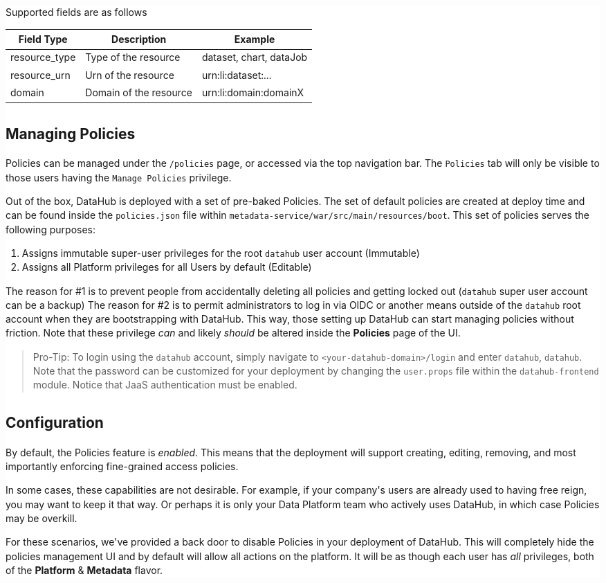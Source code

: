 Supported fields are as follows

| Field Type    | Description            | Example                 |
|---------------|------------------------|-------------------------|
| resource_type | Type of the resource   | dataset, chart, dataJob |
| resource_urn  | Urn of the resource    | urn:li:dataset:...      |
| domain        | Domain of the resource | urn:li:domain:domainX   |

## Managing Policies

Policies can be managed under the `/policies` page, or accessed via the top navigation bar. The `Policies` tab will only 
be visible to those users having the `Manage Policies` privilege.

Out of the box, DataHub is deployed with a set of pre-baked Policies. The set of default policies are created at deploy 
time and can be found inside the `policies.json` file within `metadata-service/war/src/main/resources/boot`. This set of policies serves the 
following purposes:

1. Assigns immutable super-user privileges for the root `datahub` user account (Immutable)
2. Assigns all Platform privileges for all Users by default (Editable)

The reason for #1 is to prevent people from accidentally deleting all policies and getting locked out (`datahub` super user account can be a backup)
The reason for #2 is to permit administrators to log in via OIDC or another means outside of the `datahub` root account
when they are bootstrapping with DataHub. This way, those setting up DataHub can start managing policies without friction. 
Note that these privilege *can* and likely *should* be altered inside the **Policies** page of the UI.

> Pro-Tip: To login using the `datahub` account, simply navigate to `<your-datahub-domain>/login` and enter `datahub`, `datahub`. Note that the password can be customized for your
deployment by changing the `user.props` file within the `datahub-frontend` module. Notice that JaaS authentication must be enabled. 

## Configuration 

By default, the Policies feature is *enabled*. This means that the deployment will support creating, editing, removing, and 
most importantly enforcing fine-grained access policies.

In some cases, these capabilities are not desirable. For example, if your company's users are already used to having free reign, you
may want to keep it that way. Or perhaps it is only your Data Platform team who actively uses DataHub, in which case Policies may be overkill.

For these scenarios, we've provided a back door to disable Policies in your deployment of DataHub. This will completely hide
the policies management UI and by default will allow all actions on the platform. It will be as though
each user has *all* privileges, both of the **Platform** & **Metadata** flavor.
